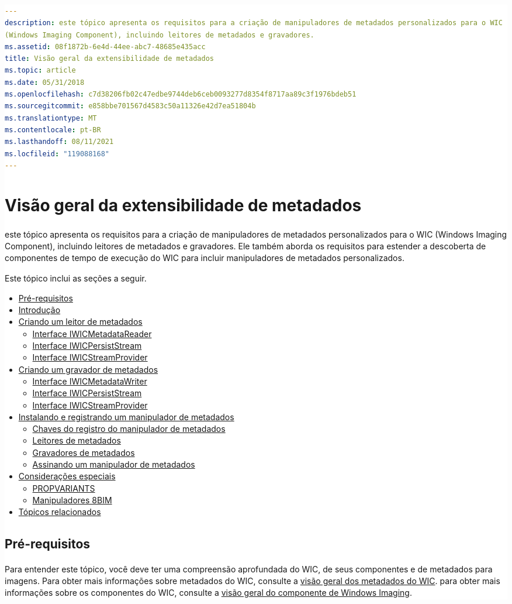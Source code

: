 ```yaml
---
description: este tópico apresenta os requisitos para a criação de manipuladores de metadados personalizados para o WIC (Windows Imaging Component), incluindo leitores de metadados e gravadores.
ms.assetid: 08f1872b-6e4d-44ee-abc7-48685e435acc
title: Visão geral da extensibilidade de metadados
ms.topic: article
ms.date: 05/31/2018
ms.openlocfilehash: c7d38206fb02c47edbe9744deb6ceb0093277d8354f8717aa89c3f1976bdeb51
ms.sourcegitcommit: e858bbe701567d4583c50a11326e42d7ea51804b
ms.translationtype: MT
ms.contentlocale: pt-BR
ms.lasthandoff: 08/11/2021
ms.locfileid: "119088168"
---
```

# <a name="metadata-extensibility-overview"></a>Visão geral da extensibilidade de metadados

este tópico apresenta os requisitos para a criação de manipuladores de metadados personalizados para o WIC (Windows Imaging Component), incluindo leitores de metadados e gravadores. Ele também aborda os requisitos para estender a descoberta de componentes de tempo de execução do WIC para incluir manipuladores de metadados personalizados.

Este tópico inclui as seções a seguir.

-   [Pré-requisitos](#prerequisites)
-   [Introdução](#introduction)
-   [Criando um leitor de metadados](#creating-a-metadata-reader)
    -   [Interface IWICMetadataReader](#iwicmetadatareader-interface)
    -   [Interface IWICPersistStream](#iwicpersiststream-interface)
    -   [Interface IWICStreamProvider](#iwicstreamprovider-interface)
-   [Criando um gravador de metadados](#creating-a-metadata-writer)
    -   [Interface IWICMetadataWriter](#iwicmetadatawriter-interface)
    -   [Interface IWICPersistStream](#iwicpersiststream-interface)
    -   [Interface IWICStreamProvider](#iwicstreamprovider-interface)
-   [Instalando e registrando um manipulador de metadados](#installing-and-registering-a-metadata-handler)
    -   [Chaves do registro do manipulador de metadados](#metadata-handler-registry-keys)
    -   [Leitores de metadados](#metadata-readers)
    -   [Gravadores de metadados](#metadata-writers)
    -   [Assinando um manipulador de metadados](#signing-a-metadata-handler)
-   [Considerações especiais](#special-considerations)
    -   [PROPVARIANTS](#propvariants)
    -   [Manipuladores 8BIM](#8bim-handlers)
-   [Tópicos relacionados](#related-topics)

## <a name="prerequisites"></a>Pré-requisitos

Para entender este tópico, você deve ter uma compreensão aprofundada do WIC, de seus componentes e de metadados para imagens. Para obter mais informações sobre metadados do WIC, consulte a [visão geral dos metadados do WIC](-wic-about-metadata.md). para obter mais informações sobre os componentes do WIC, consulte a [visão geral do componente de Windows Imaging](-wic-about-windows-imaging-codec.md).
